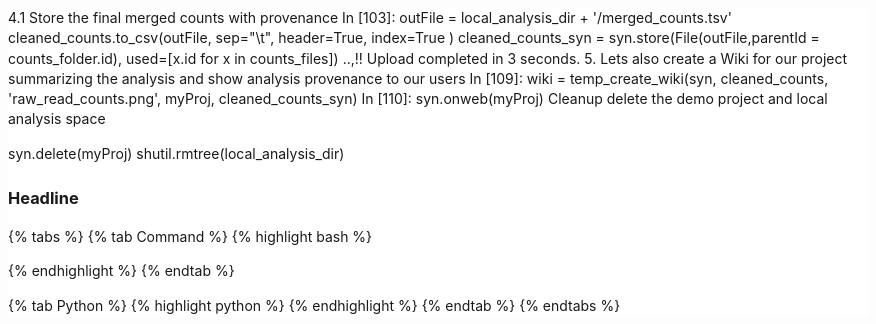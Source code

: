 4.1 Store the final merged counts with provenance
In [103]:
outFile = local_analysis_dir + '/merged_counts.tsv'
cleaned_counts.to_csv(outFile, sep="\t", header=True, index=True )
cleaned_counts_syn = syn.store(File(outFile,parentId = counts_folder.id), used=[x.id for x in counts_files])
..,!!
Upload completed in 3 seconds.
5. Lets also create a Wiki for our project
summarizing the analysis and show analysis provenance to our users
In [109]:
wiki = temp_create_wiki(syn, cleaned_counts, 'raw_read_counts.png', myProj, cleaned_counts_syn)
In [110]:
syn.onweb(myProj)
Cleanup
delete the demo project and local analysis space



syn.delete(myProj)
shutil.rmtree(local_analysis_dir)





### Headline


{% tabs %}
{% tab Command %}
{% highlight bash %}

{% endhighlight %}
{% endtab %}


{% tab Python %}
{% highlight python %}
{% endhighlight %}
{% endtab %}
{% endtabs %}
